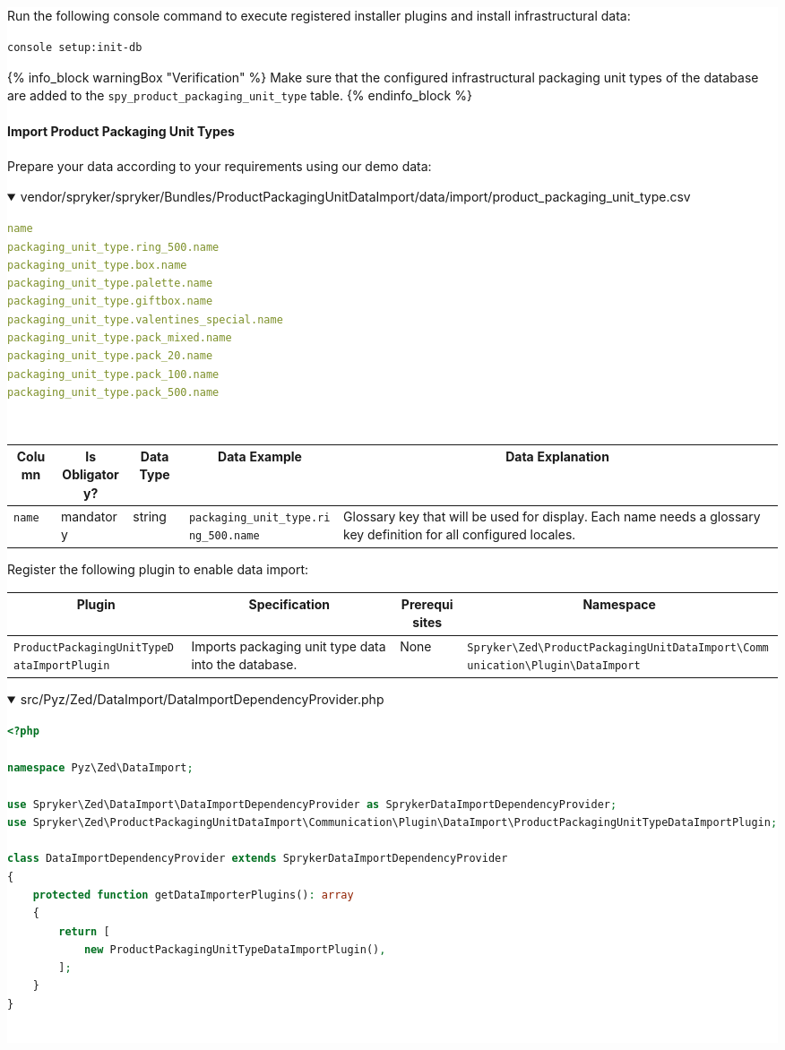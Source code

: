 Run the following console command to execute registered installer plugins and install infrastructural data:
```bash
console setup:init-db
```
{% info_block warningBox "Verification" %}
Make sure that  the configured infrastructural packaging unit types of the database are added to the `spy_product_packaging_unit_type` table.
{% endinfo_block %}

#### Import Product Packaging Unit Types

Prepare your data according to your requirements using our demo data:
<details open>
<summary>vendor/spryker/spryker/Bundles/ProductPackagingUnitDataImport/data/import/product_packaging_unit_type.csv</summary>

```yaml
name
packaging_unit_type.ring_500.name
packaging_unit_type.box.name
packaging_unit_type.palette.name
packaging_unit_type.giftbox.name
packaging_unit_type.valentines_special.name
packaging_unit_type.pack_mixed.name
packaging_unit_type.pack_20.name
packaging_unit_type.pack_100.name
packaging_unit_type.pack_500.name
```
<br>
</details>

| Column | Is Obligatory? |Data Type  |Data Example  |Data Explanation  |
| --- | --- | --- | --- | --- |
| `name` |  mandatory|string  | `packaging_unit_type.ring_500.name` |Glossary key that will be used for display. Each name needs a glossary key definition for all configured locales.  |

Register the following plugin to enable data import:

|  Plugin| Specification | Prerequisites | Namespace|
| --- | --- | --- | --- |
|`ProductPackagingUnitTypeDataImportPlugin`  | Imports packaging unit type data into the database. | None | `Spryker\Zed\ProductPackagingUnitDataImport\Communication\Plugin\DataImport` |		

<details open>
<summary>src/Pyz/Zed/DataImport/DataImportDependencyProvider.php</summary>

```php
<?php

namespace Pyz\Zed\DataImport;

use Spryker\Zed\DataImport\DataImportDependencyProvider as SprykerDataImportDependencyProvider;
use Spryker\Zed\ProductPackagingUnitDataImport\Communication\Plugin\DataImport\ProductPackagingUnitTypeDataImportPlugin;

class DataImportDependencyProvider extends SprykerDataImportDependencyProvider
{
	protected function getDataImporterPlugins(): array
	{
		return [
			new ProductPackagingUnitTypeDataImportPlugin(),
		];
	}
}
```
<br>
</details>
